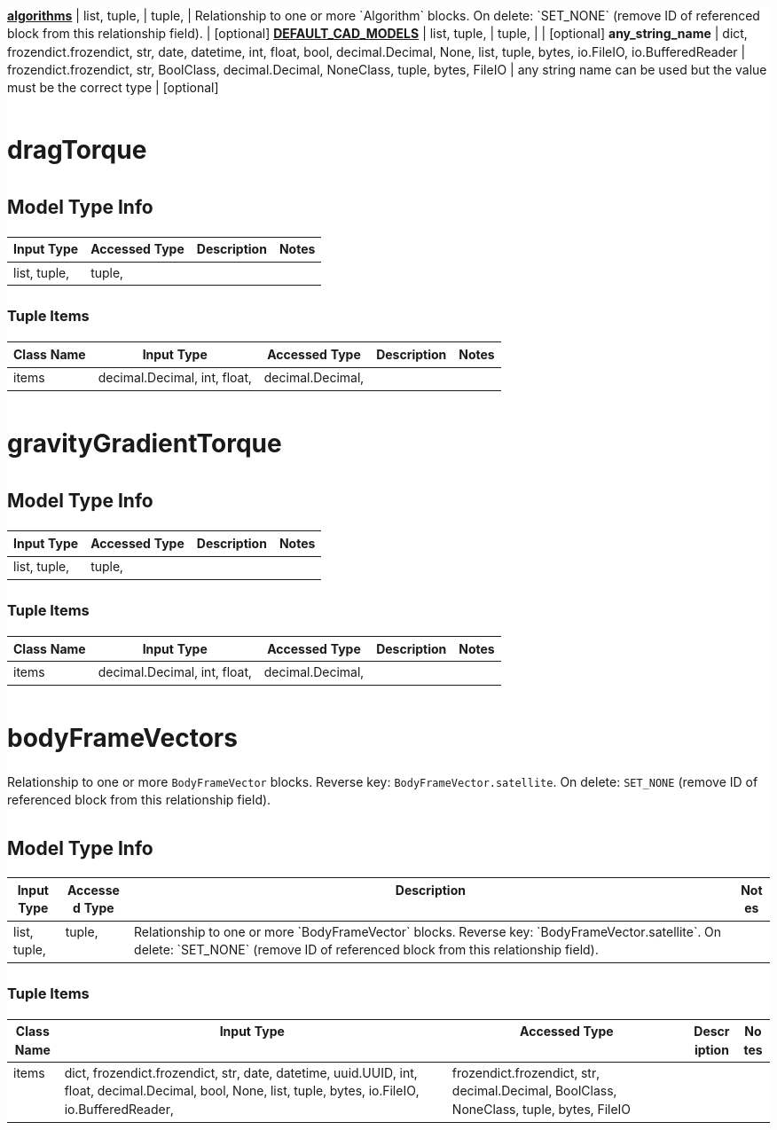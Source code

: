 **[algorithms](#algorithms)** | list, tuple,  | tuple,  | Relationship to one or more &#x60;Algorithm&#x60; blocks. On delete: &#x60;SET_NONE&#x60; (remove ID of referenced block from this relationship field). | [optional] 
**[DEFAULT_CAD_MODELS](#DEFAULT_CAD_MODELS)** | list, tuple,  | tuple,  |  | [optional] 
**any_string_name** | dict, frozendict.frozendict, str, date, datetime, int, float, bool, decimal.Decimal, None, list, tuple, bytes, io.FileIO, io.BufferedReader | frozendict.frozendict, str, BoolClass, decimal.Decimal, NoneClass, tuple, bytes, FileIO | any string name can be used but the value must be the correct type | [optional]

# dragTorque

## Model Type Info
Input Type | Accessed Type | Description | Notes
------------ | ------------- | ------------- | -------------
list, tuple,  | tuple,  |  | 

### Tuple Items
Class Name | Input Type | Accessed Type | Description | Notes
------------- | ------------- | ------------- | ------------- | -------------
items | decimal.Decimal, int, float,  | decimal.Decimal,  |  | 

# gravityGradientTorque

## Model Type Info
Input Type | Accessed Type | Description | Notes
------------ | ------------- | ------------- | -------------
list, tuple,  | tuple,  |  | 

### Tuple Items
Class Name | Input Type | Accessed Type | Description | Notes
------------- | ------------- | ------------- | ------------- | -------------
items | decimal.Decimal, int, float,  | decimal.Decimal,  |  | 

# bodyFrameVectors

Relationship to one or more `BodyFrameVector` blocks. Reverse key: `BodyFrameVector.satellite`. On delete: `SET_NONE` (remove ID of referenced block from this relationship field).

## Model Type Info
Input Type | Accessed Type | Description | Notes
------------ | ------------- | ------------- | -------------
list, tuple,  | tuple,  | Relationship to one or more &#x60;BodyFrameVector&#x60; blocks. Reverse key: &#x60;BodyFrameVector.satellite&#x60;. On delete: &#x60;SET_NONE&#x60; (remove ID of referenced block from this relationship field). | 

### Tuple Items
Class Name | Input Type | Accessed Type | Description | Notes
------------- | ------------- | ------------- | ------------- | -------------
items | dict, frozendict.frozendict, str, date, datetime, uuid.UUID, int, float, decimal.Decimal, bool, None, list, tuple, bytes, io.FileIO, io.BufferedReader,  | frozendict.frozendict, str, decimal.Decimal, BoolClass, NoneClass, tuple, bytes, FileIO |  | 
